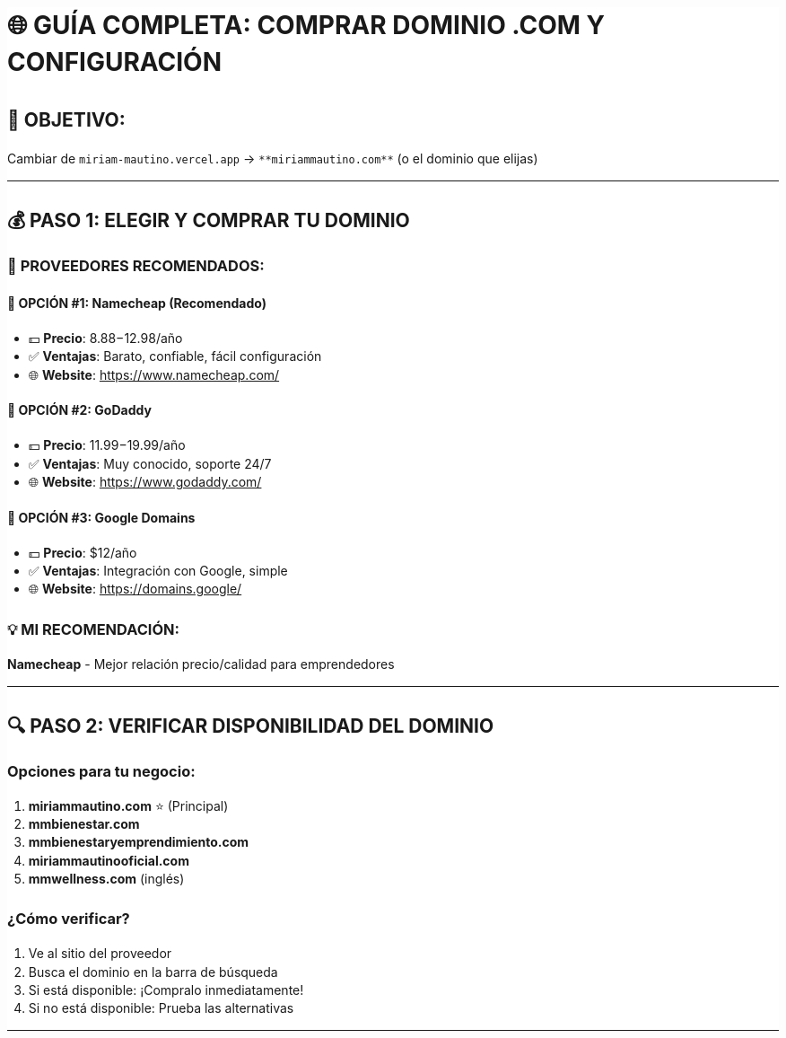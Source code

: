 # 🌐 GUÍA COMPLETA: COMPRAR DOMINIO .COM Y CONFIGURACIÓN

## 🎯 **OBJETIVO:** 
Cambiar de `miriam-mautino.vercel.app` → `**miriammautino.com**` (o el dominio que elijas)

---

## 💰 **PASO 1: ELEGIR Y COMPRAR TU DOMINIO**

### 🏪 **PROVEEDORES RECOMENDADOS:**

#### **🥇 OPCIÓN #1: Namecheap (Recomendado)**
- 💵 **Precio**: $8.88-$12.98/año
- ✅ **Ventajas**: Barato, confiable, fácil configuración
- 🌐 **Website**: https://www.namecheap.com/

#### **🥈 OPCIÓN #2: GoDaddy**
- 💵 **Precio**: $11.99-$19.99/año
- ✅ **Ventajas**: Muy conocido, soporte 24/7
- 🌐 **Website**: https://www.godaddy.com/

#### **🥉 OPCIÓN #3: Google Domains**
- 💵 **Precio**: $12/año
- ✅ **Ventajas**: Integración con Google, simple
- 🌐 **Website**: https://domains.google/

### 💡 **MI RECOMENDACIÓN:** 
**Namecheap** - Mejor relación precio/calidad para emprendedores

---

## 🔍 **PASO 2: VERIFICAR DISPONIBILIDAD DEL DOMINIO**

### **Opciones para tu negocio:**
1. **miriammautino.com** ⭐ (Principal)
2. **mmbienestar.com** 
3. **mmbienestaryemprendimiento.com**
4. **miriammautinooficial.com**
5. **mmwellness.com** (inglés)

### **¿Cómo verificar?**
1. Ve al sitio del proveedor
2. Busca el dominio en la barra de búsqueda
3. Si está disponible: ¡Compralo inmediatamente!
4. Si no está disponible: Prueba las alternativas

---

